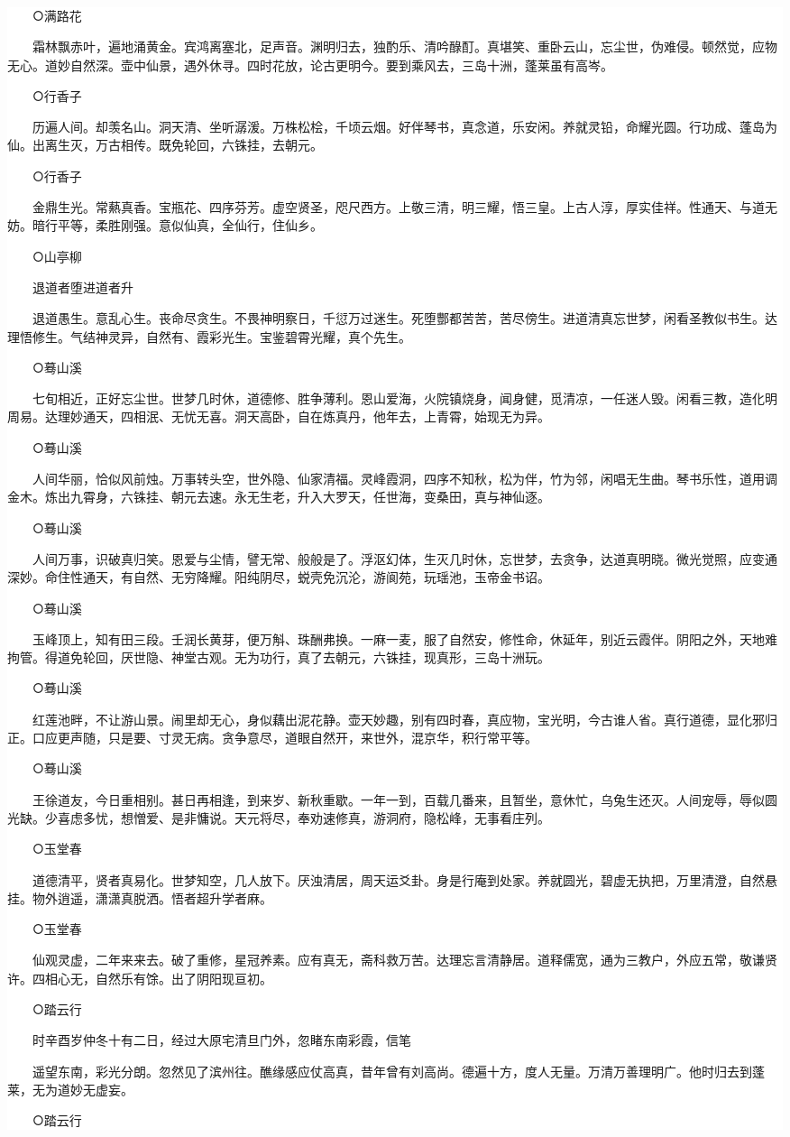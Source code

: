 　　○满路花

　　霜林飘赤叶，遍地涌黄金。宾鸿离塞北，足声音。渊明归去，独酌乐、清吟醁酊。真堪笑、重卧云山，忘尘世，伪难侵。顿然觉，应物无心。道妙自然深。壶中仙景，遇外休寻。四时花放，论古更明今。要到乘风去，三岛十洲，蓬莱虽有高岑。

　　○行香子

　　历遍人间。却羡名山。洞天清、坐听潺湲。万株松桧，千顷云烟。好伴琴书，真念道，乐安闲。养就灵铅，命耀光圆。行功成、蓬岛为仙。出离生灭，万古相传。既免轮回，六铢挂，去朝元。

　　○行香子

　　金鼎生光。常爇真香。宝瓶花、四序芬芳。虚空贤圣，咫尺西方。上敬三清，明三耀，悟三皇。上古人淳，厚实佳祥。性通天、与道无妨。暗行平等，柔胜刚强。意似仙真，全仙行，住仙乡。

　　○山亭柳

　　退道者堕进道者升

　　退道愚生。意乱心生。丧命尽贪生。不畏神明察日，千愆万过迷生。死堕酆都苦苦，苦尽傍生。进道清真忘世梦，闲看圣教似书生。达理悟修生。气结神灵异，自然有、霞彩光生。宝鉴碧霄光耀，真个先生。

　　○蓦山溪

　　七旬相近，正好忘尘世。世梦几时休，道德修、胜争薄利。恩山爱海，火院镇烧身，闻身健，觅清凉，一任迷人毁。闲看三教，造化明周易。达理妙通天，四相泯、无忧无喜。洞天高卧，自在炼真丹，他年去，上青霄，始现无为异。

　　○蓦山溪

　　人间华丽，恰似风前烛。万事转头空，世外隐、仙家清福。灵峰霞洞，四序不知秋，松为伴，竹为邻，闲唱无生曲。琴书乐性，道用调金木。炼出九霄身，六铢挂、朝元去速。永无生老，升入大罗天，任世海，变桑田，真与神仙逐。

　　○蓦山溪

　　人间万事，识破真归笑。恩爱与尘情，譬无常、般般是了。浮沤幻体，生灭几时休，忘世梦，去贪争，达道真明晓。微光觉照，应变通深妙。命住性通天，有自然、无穷降耀。阳纯阴尽，蜕壳免沉沦，游阆苑，玩瑶池，玉帝金书诏。

　　○蓦山溪

　　玉峰顶上，知有田三段。壬润长黄芽，便万斛、珠酬弗换。一麻一麦，服了自然安，修性命，休延年，别近云霞伴。阴阳之外，天地难拘管。得道免轮回，厌世隐、神堂古观。无为功行，真了去朝元，六铢挂，现真形，三岛十洲玩。

　　○蓦山溪

　　红莲池畔，不让游山景。闹里却无心，身似藕出泥花静。壶天妙趣，别有四时春，真应物，宝光明，今古谁人省。真行道德，显化邪归正。口应更声随，只是要、寸灵无病。贪争意尽，道眼自然开，来世外，混京华，积行常平等。

　　○蓦山溪

　　王徐道友，今日重相别。甚日再相逢，到来岁、新秋重歇。一年一到，百载几番来，且暂坐，意休忙，乌兔生还灭。人间宠辱，辱似圆光缺。少喜虑多忧，想憎爱、是非慵说。天元将尽，奉劝速修真，游洞府，隐松峰，无事看庄列。

　　○玉堂春

　　道德清平，贤者真易化。世梦知空，几人放下。厌浊清居，周天运爻卦。身是行庵到处家。养就圆光，碧虚无执把，万里清澄，自然悬挂。物外逍遥，潇潇真脱洒。悟者超升学者麻。

　　○玉堂春

　　仙观灵虚，二年来来去。破了重修，星冠养素。应有真无，斋科救万苦。达理忘言清静居。道释儒宽，通为三教户，外应五常，敬谦贤许。四相心无，自然乐有馀。出了阴阳现亘初。

　　○踏云行

　　时辛酉岁仲冬十有二日，经过大原宅清旦门外，忽睹东南彩霞，信笔

　　遥望东南，彩光分朗。忽然见了滨州往。醮缘感应仗高真，昔年曾有刘高尚。德遍十方，度人无量。万清万善理明广。他时归去到蓬莱，无为道妙无虚妄。

　　○踏云行
